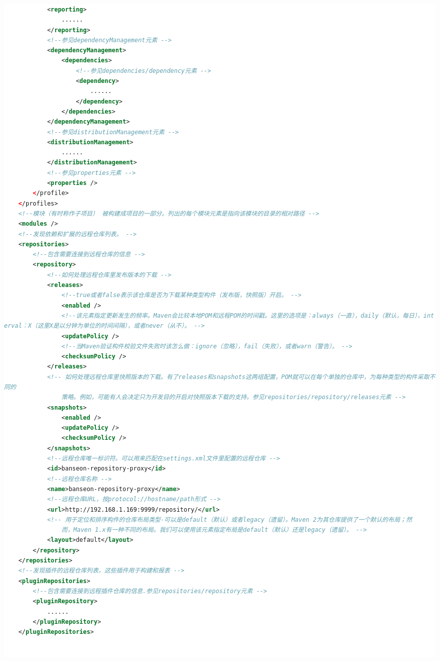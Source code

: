 ```xml
            <reporting>
                ......
            </reporting>
            <!--参见dependencyManagement元素 -->
            <dependencyManagement>
                <dependencies>
                    <!--参见dependencies/dependency元素 -->
                    <dependency>
                        ......
                    </dependency>
                </dependencies>
            </dependencyManagement>
            <!--参见distributionManagement元素 -->
            <distributionManagement>
                ......
            </distributionManagement>
            <!--参见properties元素 -->
            <properties />
        </profile>
    </profiles>
    <!--模块（有时称作子项目） 被构建成项目的一部分。列出的每个模块元素是指向该模块的目录的相对路径 -->
    <modules />
    <!--发现依赖和扩展的远程仓库列表。 -->
    <repositories>
        <!--包含需要连接到远程仓库的信息 -->
        <repository>
            <!--如何处理远程仓库里发布版本的下载 -->
            <releases>
                <!--true或者false表示该仓库是否为下载某种类型构件（发布版，快照版）开启。 -->
                <enabled />
                <!--该元素指定更新发生的频率。Maven会比较本地POM和远程POM的时间戳。这里的选项是：always（一直），daily（默认，每日），interval：X（这里X是以分钟为单位的时间间隔），或者never（从不）。 -->
                <updatePolicy />
                <!--当Maven验证构件校验文件失败时该怎么做：ignore（忽略），fail（失败），或者warn（警告）。 -->
                <checksumPolicy />
            </releases>
            <!-- 如何处理远程仓库里快照版本的下载。有了releases和snapshots这两组配置，POM就可以在每个单独的仓库中，为每种类型的构件采取不同的 
                策略。例如，可能有人会决定只为开发目的开启对快照版本下载的支持。参见repositories/repository/releases元素 -->
            <snapshots>
                <enabled />
                <updatePolicy />
                <checksumPolicy />
            </snapshots>
            <!--远程仓库唯一标识符。可以用来匹配在settings.xml文件里配置的远程仓库 -->
            <id>banseon-repository-proxy</id>
            <!--远程仓库名称 -->
            <name>banseon-repository-proxy</name>
            <!--远程仓库URL，按protocol://hostname/path形式 -->
            <url>http://192.168.1.169:9999/repository/</url>
            <!-- 用于定位和排序构件的仓库布局类型-可以是default（默认）或者legacy（遗留）。Maven 2为其仓库提供了一个默认的布局；然 
                而，Maven 1.x有一种不同的布局。我们可以使用该元素指定布局是default（默认）还是legacy（遗留）。 -->
            <layout>default</layout>
        </repository>
    </repositories>
    <!--发现插件的远程仓库列表，这些插件用于构建和报表 -->
    <pluginRepositories>
        <!--包含需要连接到远程插件仓库的信息.参见repositories/repository元素 -->
        <pluginRepository>
            ......
        </pluginRepository>
    </pluginRepositories>
 
 
```